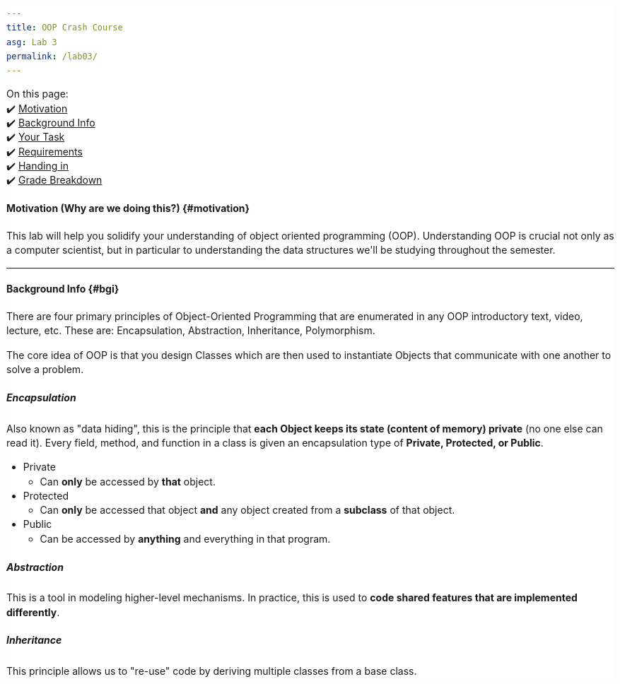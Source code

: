 ```yaml
---
title: OOP Crash Course
asg: Lab 3
permalink: /lab03/
---
```


On this page:  
✔️ [Motivation](#motivation)  
✔️ [Background Info](#bgi)  
✔️ [Your Task](#task)  
✔️ [Requirements](#reqs)  
✔️ [Handing in](#submit)  
✔️ [Grade Breakdown](#grading)

#### Motivation (Why are we doing this?) {#motivation}
This lab will help you solidify your understanding of object oriented programming (OOP). Understanding OOP is crucial not only as a computer scientist, but in particular to understanding the data structures we'll be studying throughout the semester.

---

#### Background Info {#bgi}

There are four primary principles of Object-Oriented Programming that are enumerated in any OOP introductory text, video, lecture, etc. These are: Encapsulation, Abstraction, Inheritance, Polymorphism.

The core idea of OOP is that you design Classes which are then used to instantiate Objects that communicate with one another to solve a problem.

##### Encapsulation

Also known as "data hiding", this is the principle that **each Object keeps its state (content of memory) private** (no one else can read it). Every field, method, and function in a class is given an encapsulation type of **Private, Protected, or Public**.

- Private
  - Can **only** be accessed by **that** object.
- Protected
  - Can **only** be accessed that object **and** any object created from a **subclass** of that object.
- Public
  - Can be accessed by **anything** and everything in that program.

##### Abstraction

This is a tool in modeling higher-level mechanisms. In practice, this is used to **code shared features that are implemented differently**. 

##### Inheritance

This principle allows us to "re-use" code by deriving multiple classes from a base class. 
